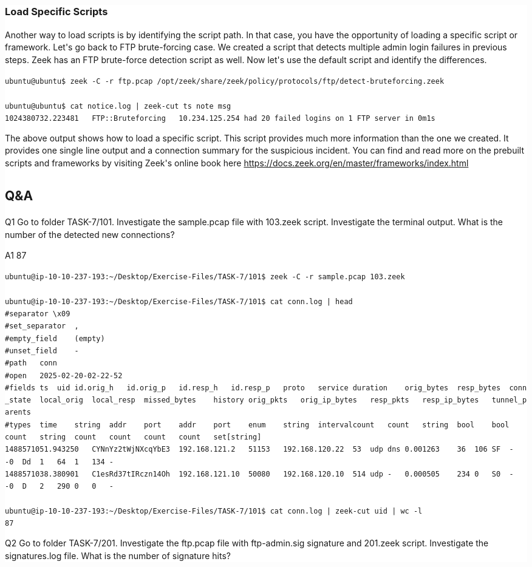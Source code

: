 ### Load Specific Scripts

Another way to load scripts is by identifying the script path. In that case, you have the opportunity of loading a specific script or framework. Let's go back to FTP brute-forcing case. We created a script that detects multiple admin login failures in previous steps. Zeek has an FTP brute-force detection script as well. Now let's use the default script and identify the differences. 

```
ubuntu@ubuntu$ zeek -C -r ftp.pcap /opt/zeek/share/zeek/policy/protocols/ftp/detect-bruteforcing.zeek 

ubuntu@ubuntu$ cat notice.log | zeek-cut ts note msg 
1024380732.223481	FTP::Bruteforcing	10.234.125.254 had 20 failed logins on 1 FTP server in 0m1s
```

The above output shows how to load a specific script. This script provides much more information than the one we created. It provides one single line output and a connection summary for the suspicious incident. You can find and read more on the prebuilt scripts and frameworks by visiting Zeek's online book here https://docs.zeek.org/en/master/frameworks/index.html

## Q&A

Q1 Go to folder TASK-7/101.
Investigate the sample.pcap file with 103.zeek script. Investigate the terminal output. What is the number of the detected new connections?

A1 87 
```
ubuntu@ip-10-10-237-193:~/Desktop/Exercise-Files/TASK-7/101$ zeek -C -r sample.pcap 103.zeek

ubuntu@ip-10-10-237-193:~/Desktop/Exercise-Files/TASK-7/101$ cat conn.log | head
#separator \x09
#set_separator	,
#empty_field	(empty)
#unset_field	-
#path	conn
#open	2025-02-20-02-22-52
#fields	ts	uid	id.orig_h	id.orig_p	id.resp_h	id.resp_p	proto	service	duration	orig_bytes	resp_bytes	conn_state	local_orig	local_resp	missed_bytes	history	orig_pkts	orig_ip_bytes	resp_pkts	resp_ip_bytes	tunnel_parents
#types	time	string	addr	port	addr	port	enum	string	intervalcount	count	string	bool	bool	count	string	count	count	count	count	set[string]
1488571051.943250	CYNnYz2tWjNXcqYbE3	192.168.121.2	51153	192.168.120.22	53	udp	dns	0.001263	36	106	SF	-	-0	Dd	1	64	1	134	-
1488571038.380901	C1esRd37tIRczn14Oh	192.168.121.10	50080	192.168.120.10	514	udp	-	0.000505	234	0	S0	-	-0	D	2	290	0	0	-

ubuntu@ip-10-10-237-193:~/Desktop/Exercise-Files/TASK-7/101$ cat conn.log | zeek-cut uid | wc -l
87
```

Q2 Go to folder TASK-7/201.
Investigate the ftp.pcap file with ftp-admin.sig signature and  201.zeek script. Investigate the signatures.log file. What is the number of signature hits?
